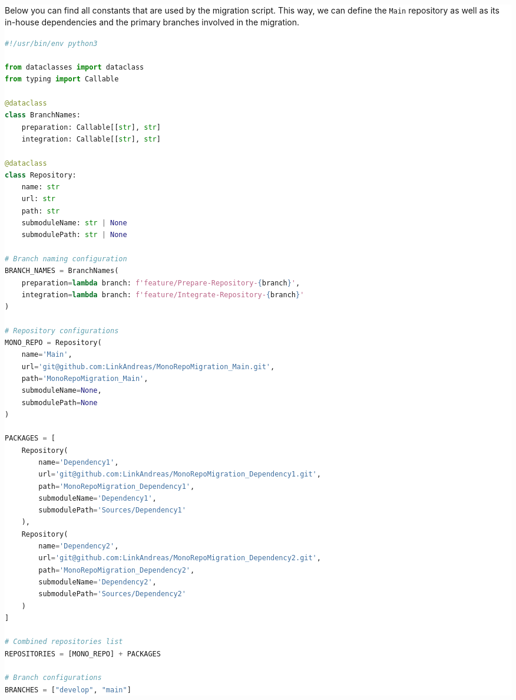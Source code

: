 Below you can find all constants that are used by the migration script. This way, we can define the `Main` repository as well as its in-house dependencies and the primary branches involved in the migration.

```py
#!/usr/bin/env python3

from dataclasses import dataclass
from typing import Callable

@dataclass
class BranchNames:
    preparation: Callable[[str], str]
    integration: Callable[[str], str]

@dataclass
class Repository:
    name: str
    url: str
    path: str
    submoduleName: str | None
    submodulePath: str | None

# Branch naming configuration
BRANCH_NAMES = BranchNames(
    preparation=lambda branch: f'feature/Prepare-Repository-{branch}',
    integration=lambda branch: f'feature/Integrate-Repository-{branch}'
)

# Repository configurations
MONO_REPO = Repository(
    name='Main',
    url='git@github.com:LinkAndreas/MonoRepoMigration_Main.git',
    path='MonoRepoMigration_Main',
    submoduleName=None,
    submodulePath=None
)

PACKAGES = [
    Repository(
        name='Dependency1',
        url='git@github.com:LinkAndreas/MonoRepoMigration_Dependency1.git',
        path='MonoRepoMigration_Dependency1',
        submoduleName='Dependency1',
        submodulePath='Sources/Dependency1'
    ),
    Repository(
        name='Dependency2',
        url='git@github.com:LinkAndreas/MonoRepoMigration_Dependency2.git',
        path='MonoRepoMigration_Dependency2',
        submoduleName='Dependency2',
        submodulePath='Sources/Dependency2'
    )
]

# Combined repositories list
REPOSITORIES = [MONO_REPO] + PACKAGES

# Branch configurations
BRANCHES = ["develop", "main"]
```
